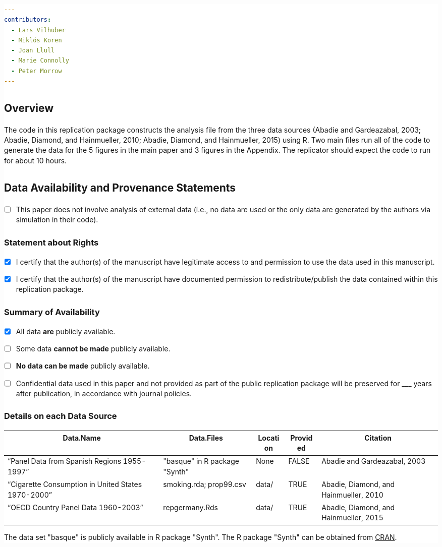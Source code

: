 ```yaml
---
contributors:
  - Lars Vilhuber
  - Miklós Koren
  - Joan Llull
  - Marie Connolly
  - Peter Morrow
---
```


## Overview

The code in this replication package constructs the analysis file from the three data sources (Abadie and Gardeazabal, 2003; Abadie, Diamond, and Hainmueller, 2010; Abadie, Diamond, and Hainmueller, 2015) using R. Two main files run all of the code to generate the data for the 5 figures in the main paper and 3 figures in the Appendix. The replicator should expect the code to run for about 10 hours.

## Data Availability and Provenance Statements

- [ ] This paper does not involve analysis of external data (i.e., no data are used or the only data are generated by the authors via simulation in their code).

### Statement about Rights

- [x] I certify that the author(s) of the manuscript have legitimate access to and permission to use the data used in this manuscript. 
- [x] I certify that the author(s) of the manuscript have documented permission to redistribute/publish the data contained within this replication package.


### Summary of Availability

- [x] All data **are** publicly available.
- [ ] Some data **cannot be made** publicly available.
- [ ] **No data can be made** publicly available.


- [ ] Confidential data used in this paper and not provided as part of the public replication package will be preserved for ___ years after publication, in accordance with journal policies. 

### Details on each Data Source

| Data.Name  | Data.Files | Location | Provided | Citation |
| -- | -- | -- | -- | -- | 
| “Panel Data from Spanish Regions 1955-1997” | "basque" in R package "Synth" | None | FALSE | Abadie and Gardeazabal, 2003 |
| “Cigarette Consumption in United States 1970-2000” | smoking.rda; prop99.csv | data/ | TRUE | Abadie, Diamond, and Hainmueller, 2010 |
| “OECD Country Panel Data 1960-2003” | repgermany.Rds | data/ | TRUE | Abadie, Diamond, and Hainmueller, 2015 |

The data set "basque" is publicly available in R package "Synth". The R package "Synth" can be obtained from [CRAN](https://cran.r-project.org/web/packages/Synth/index.html).
